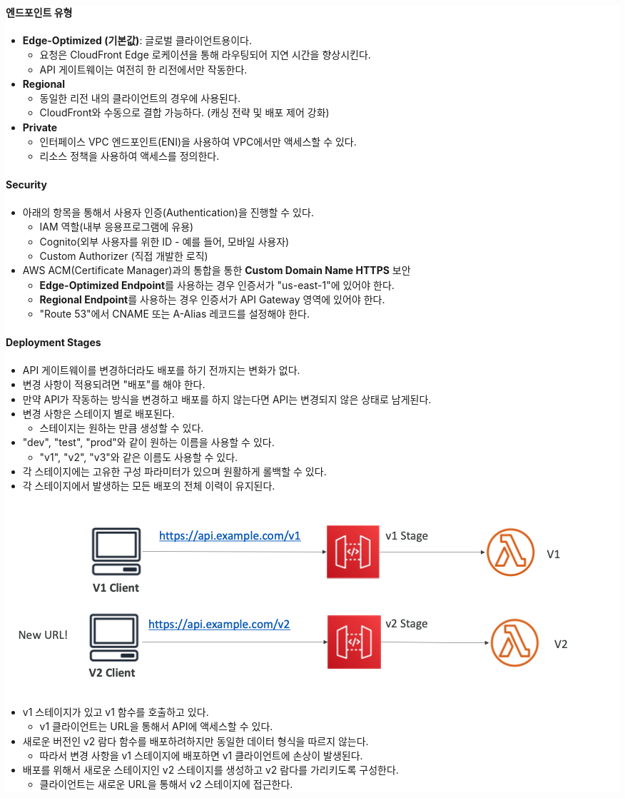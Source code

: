 #### 엔드포인트 유형

- **Edge-Optimized (기본값)**: 글로벌 클라이언트용이다.
    - 요청은 CloudFront Edge 로케이션을 통해 라우팅되어 지연 시간을 향상시킨다.
    - API 게이트웨이는 여전히 한 리전에서만 작동한다.
- **Regional**
    - 동일한 리전 내의 클라이언트의 경우에 사용된다.
    - CloudFront와 수동으로 결합 가능하다. (캐싱 전략 및 배포 제어 강화)
- **Private**
    - 인터페이스 VPC 엔드포인트(ENI)을 사용하여 VPC에서만 액세스할 수 있다.
    - 리소스 정책을 사용하여 액세스를 정의한다.

#### Security

- 아래의 항목을 통해서 사용자 인증(Authentication)을 진행할 수 있다.
    - IAM 역할(내부 응용프로그램에 유용)
    - Cognito(외부 사용자를 위한 ID - 예를 들어, 모바일 사용자)
    - Custom Authorizer (직접 개발한 로직)
- AWS ACM(Certificate Manager)과의 통합을 통한 **Custom Domain Name HTTPS** 보안
    - **Edge-Optimized Endpoint**를 사용하는 경우 인증서가 "us-east-1"에 있어야 한다.
    - **Regional Endpoint**를 사용하는 경우 인증서가 API Gateway 영역에 있어야 한다.
    - "Route 53"에서 CNAME 또는 A-Alias 레코드를 설정해야 한다.

#### Deployment Stages

- API 게이트웨이를 변경하더라도 배포를 하기 전까지는 변화가 없다.
- 변경 사항이 적용되려면 "배포"를 해야 한다.
- 만약 API가 작동하는 방식을 변경하고 배포를 하지 않는다면 API는 변경되지 않은 상태로 남게된다.
- 변경 사항은 스테이지 별로 배포된다.
  - 스테이지는 원하는 만큼 생성할 수 있다.
- "dev", "test", "prod"와 같이 원하는 이름을 사용할 수 있다.
  - "v1", "v2", "v3"와 같은 이름도 사용할 수 있다.
- 각 스테이지에는 고유한 구성 파라미터가 있으며 원활하게 롤백할 수 있다.
- 각 스테이지에서 발생하는 모든 배포의 전체 이력이 유지된다.

![4-api-breaking-change.png](images%2F4-api-breaking-change.png)

- v1 스테이지가 있고 v1 함수를 호출하고 있다.
  - v1 클라이언트는 URL을 통해서 API에 액세스할 수 있다.
- 새로운 버전인 v2 람다 함수를 배포하려하지만 동일한 데이터 형식을 따르지 않는다.
  - 따라서 변경 사항을 v1 스테이지에 배포하면 v1 클라이언트에 손상이 발생된다.
- 배포를 위해서 새로운 스테이지인 v2 스테이지를 생성하고 v2 람다를 가리키도록 구성한다.
  - 클라이언트는 새로운 URL을 통해서 v2 스테이지에 접근한다.
